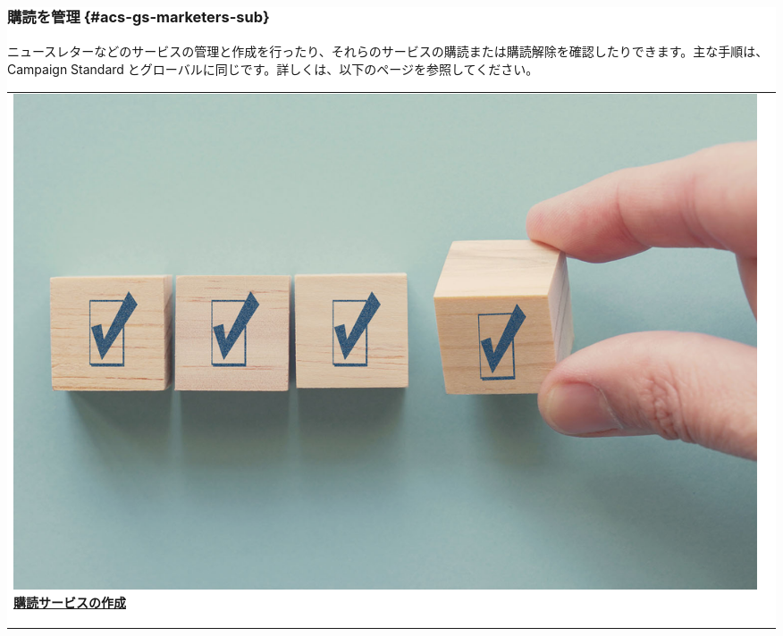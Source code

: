 ### 購読を管理 {#acs-gs-marketers-sub}

ニュースレターなどのサービスの管理と作成を行ったり、それらのサービスの購読または購読解除を確認したりできます。主な手順は、Campaign Standard とグローバルに同じです。詳しくは、以下のページを参照してください。

<table style="table-layout:fixed"><tr style="border: 0;">
<td>
<a href="https://experienceleague.adobe.com/ja/docs/campaign-web/v8/audiences/work-with-services/manage-services">
<img alt="低頻度" src="assets/lp-list.jpg">
</a>
<div>
<a href="https://experienceleague.adobe.com/ja/docs/campaign-web/v8/audiences/work-with-services/manage-services"><strong>購読サービスの作成</strong></a>
</div>
<p></td>
<td>
<a href="https://experienceleague.adobe.com/ja/docs/campaign-web/v8/audiences/work-with-services/manage-subscribers">